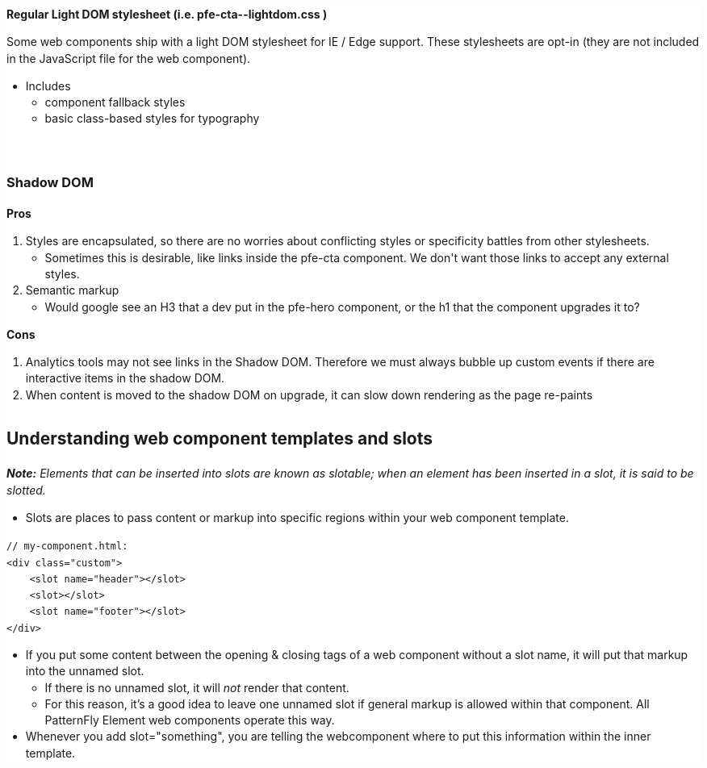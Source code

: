 


**Regular Light DOM stylesheet (i.e. pfe-cta--lightdom.css )**

Some web components ship with a light DOM stylesheet for IE / Edge support. These stylesheets are opt-in (they are not included in the JavaScript file for the web component).

*   Includes
    *   component fallback styles
    *   basic class-based styles for typography



<br/>


### Shadow DOM


**Pros**

1. Styles are encapsulated, so there are no worries about conflicting styles or specificity battles from other stylesheets.
    - Sometimes this is desirable, like links inside the pfe-cta component. We don't want those links to accept any external styles.
2. Semantic markup
    - Would google see an H3 that a dev put in the pfe-hero component, or the h1 that the component upgrades it to?


**Cons**

1. Analytics tools may not see links in the Shadow DOM. Therefore we must always bubble up custom events if there are interactive items in the shadow DOM.
2. When content is moved to the shadow DOM on upgrade, it can slow down rendering as the page re-paints




## Understanding web component templates and slots

_**Note:** Elements that can be inserted into slots are known as slotable; when an element has been inserted in a slot, it is said to be slotted._



*   Slots are places to pass content or markup into specific regions within your web component template.

```
// my-component.html:
<div class="custom">
    <slot name="header"></slot>
    <slot></slot>
    <slot name="footer"></slot>
</div>
```


*   If you put some content between the opening & closing tags of a web component without a slot name, it will put that markup into the unnamed slot.
    *   If there is no unnamed slot, it will _not_ render that content.
    *   For this reason, it’s a good idea to leave one unnamed slot if general markup is allowed within that component. All PatternFly Element web components operate this way.
*   Whenever you add slot="something", you are telling the webcomponent where to put this information within the inner template.

